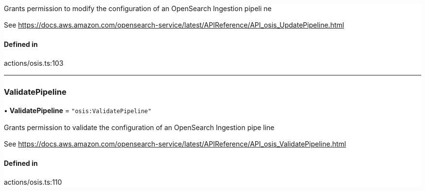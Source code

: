Grants permission to modify the configuration of an OpenSearch Ingestion pipeli
ne

See https://docs.aws.amazon.com/opensearch-service/latest/APIReference/API_osis_UpdatePipeline.html

#### Defined in

actions/osis.ts:103

___

### ValidatePipeline

• **ValidatePipeline** = ``"osis:ValidatePipeline"``

Grants permission to validate the configuration of an OpenSearch Ingestion pipe
line

See https://docs.aws.amazon.com/opensearch-service/latest/APIReference/API_osis_ValidatePipeline.html

#### Defined in

actions/osis.ts:110
